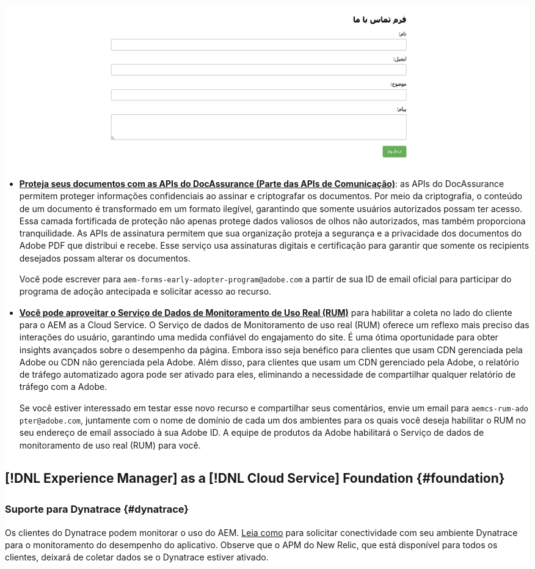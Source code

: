   ![Suporte de idioma da direita para a esquerda](/help/forms/assets/right-to-left-language-support.png)

* **[Proteja seus documentos com as APIs do DocAssurance (Parte das APIs de Comunicação)](/help/forms/aem-forms-cloud-service-communications-introduction.md#document-assurance-doc-assurance)**: as APIs do DocAssurance permitem proteger informações confidenciais ao assinar e criptografar os documentos. Por meio da criptografia, o conteúdo de um documento é transformado em um formato ilegível, garantindo que somente usuários autorizados possam ter acesso. Essa camada fortificada de proteção não apenas protege dados valiosos de olhos não autorizados, mas também proporciona tranquilidade. As APIs de assinatura permitem que sua organização proteja a segurança e a privacidade dos documentos do Adobe PDF que distribui e recebe. Esse serviço usa assinaturas digitais e certificação para garantir que somente os recipients desejados possam alterar os documentos.

  Você pode escrever para `aem-forms-early-adopter-program@adobe.com` a partir de sua ID de email oficial para participar do programa de adoção antecipada e solicitar acesso ao recurso.

* **[Você pode aproveitar o Serviço de Dados de Monitoramento de Uso Real (RUM)](/help/implementing/cloud-manager/content-requests.md#real-user-monitoring-for-aem-as-a-cloud-service)** para habilitar a coleta no lado do cliente para o AEM as a Cloud Service.
O Serviço de dados de Monitoramento de uso real (RUM) oferece um reflexo mais preciso das interações do usuário, garantindo uma medida confiável do engajamento do site. É uma ótima oportunidade para obter insights avançados sobre o desempenho da página. Embora isso seja benéfico para clientes que usam CDN gerenciada pela Adobe ou CDN não gerenciada pela Adobe. Além disso, para clientes que usam um CDN gerenciado pela Adobe, o relatório de tráfego automatizado agora pode ser ativado para eles, eliminando a necessidade de compartilhar qualquer relatório de tráfego com a Adobe.

  Se você estiver interessado em testar esse novo recurso e compartilhar seus comentários, envie um email para `aemcs-rum-adopter@adobe.com`, juntamente com o nome de domínio de cada um dos ambientes para os quais você deseja habilitar o RUM no seu endereço de email associado à sua Adobe ID. A equipe de produtos da Adobe habilitará o Serviço de dados de monitoramento de uso real (RUM) para você.

## [!DNL Experience Manager] as a [!DNL Cloud Service] Foundation {#foundation}

### Suporte para Dynatrace {#dynatrace}

Os clientes do Dynatrace podem monitorar o uso do AEM. [Leia como](/help/implementing/cloud-manager/dynatrace.md) para solicitar conectividade com seu ambiente Dynatrace para o monitoramento do desempenho do aplicativo. Observe que o APM do New Relic, que está disponível para todos os clientes, deixará de coletar dados se o Dynatrace estiver ativado.
